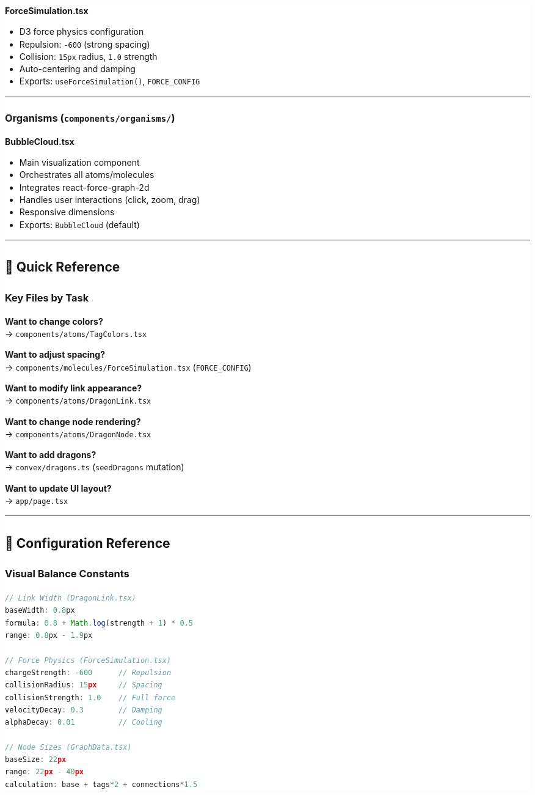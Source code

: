 **ForceSimulation.tsx**
- D3 force physics configuration
- Repulsion: `-600` (strong spacing)
- Collision: `15px` radius, `1.0` strength
- Auto-centering and damping
- Exports: `useForceSimulation()`, `FORCE_CONFIG`

---

### Organisms (`components/organisms/`)

**BubbleCloud.tsx**
- Main visualization component
- Orchestrates all atoms/molecules
- Integrates react-force-graph-2d
- Handles user interactions (click, zoom, drag)
- Responsive dimensions
- Exports: `BubbleCloud` (default)

---

## 🎯 Quick Reference

### Key Files by Task

**Want to change colors?**  
→ `components/atoms/TagColors.tsx`

**Want to adjust spacing?**  
→ `components/molecules/ForceSimulation.tsx` (`FORCE_CONFIG`)

**Want to modify link appearance?**  
→ `components/atoms/DragonLink.tsx`

**Want to change node rendering?**  
→ `components/atoms/DragonNode.tsx`

**Want to add dragons?**  
→ `convex/dragons.ts` (`seedDragons` mutation)

**Want to update UI layout?**  
→ `app/page.tsx`

---

## 📐 Configuration Reference

### Visual Balance Constants

```typescript
// Link Width (DragonLink.tsx)
baseWidth: 0.8px
formula: 0.8 + Math.log(strength + 1) * 0.5
range: 0.8px - 1.9px

// Force Physics (ForceSimulation.tsx)
chargeStrength: -600      // Repulsion
collisionRadius: 15px     // Spacing
collisionStrength: 1.0    // Full force
velocityDecay: 0.3        // Damping
alphaDecay: 0.01          // Cooling

// Node Sizes (GraphData.tsx)
baseSize: 22px
range: 22px - 40px
calculation: base + tags*2 + connections*1.5
```
